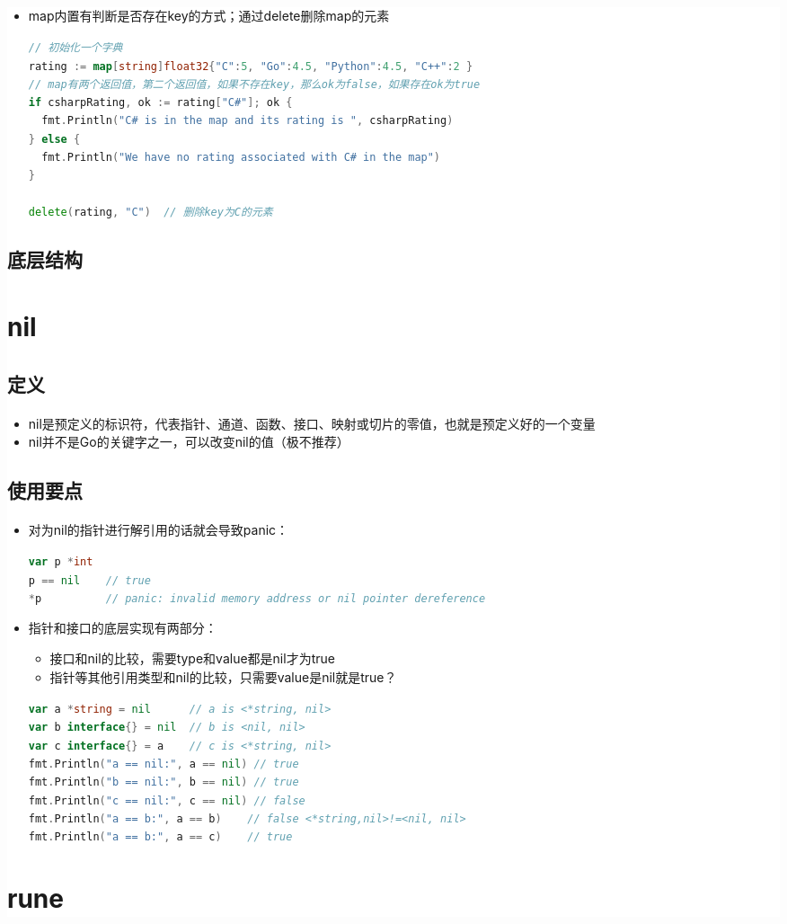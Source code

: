 - map内置有判断是否存在key的方式；通过delete删除map的元素

  ```go
  // 初始化一个字典
  rating := map[string]float32{"C":5, "Go":4.5, "Python":4.5, "C++":2 }
  // map有两个返回值，第二个返回值，如果不存在key，那么ok为false，如果存在ok为true
  if csharpRating, ok := rating["C#"]; ok {
  	fmt.Println("C# is in the map and its rating is ", csharpRating)
  } else {
  	fmt.Println("We have no rating associated with C# in the map")
  }
  
  delete(rating, "C")  // 删除key为C的元素
  ```



## 底层结构

# nil

## 定义

- nil是预定义的标识符，代表指针、通道、函数、接口、映射或切片的零值，也就是预定义好的一个变量
- nil并不是Go的关键字之一，可以改变nil的值（极不推荐）

## 使用要点

- 对为nil的指针进行解引用的话就会导致panic：

  ```go
  var p *int
  p == nil    // true
  *p          // panic: invalid memory address or nil pointer dereference
  ```

- 指针和接口的底层实现有两部分：

  - 接口和nil的比较，需要type和value都是nil才为true
  - 指针等其他引用类型和nil的比较，只需要value是nil就是true？
  
  ```go
  var a *string = nil      // a is <*string, nil>
  var b interface{} = nil  // b is <nil, nil>
  var c interface{} = a    // c is <*string, nil>
  fmt.Println("a == nil:", a == nil) // true
  fmt.Println("b == nil:", b == nil) // true
  fmt.Println("c == nil:", c == nil) // false
  fmt.Println("a == b:", a == b)    // false <*string,nil>!=<nil, nil>
  fmt.Println("a == b:", a == c)    // true
  ```
  
  

# rune
